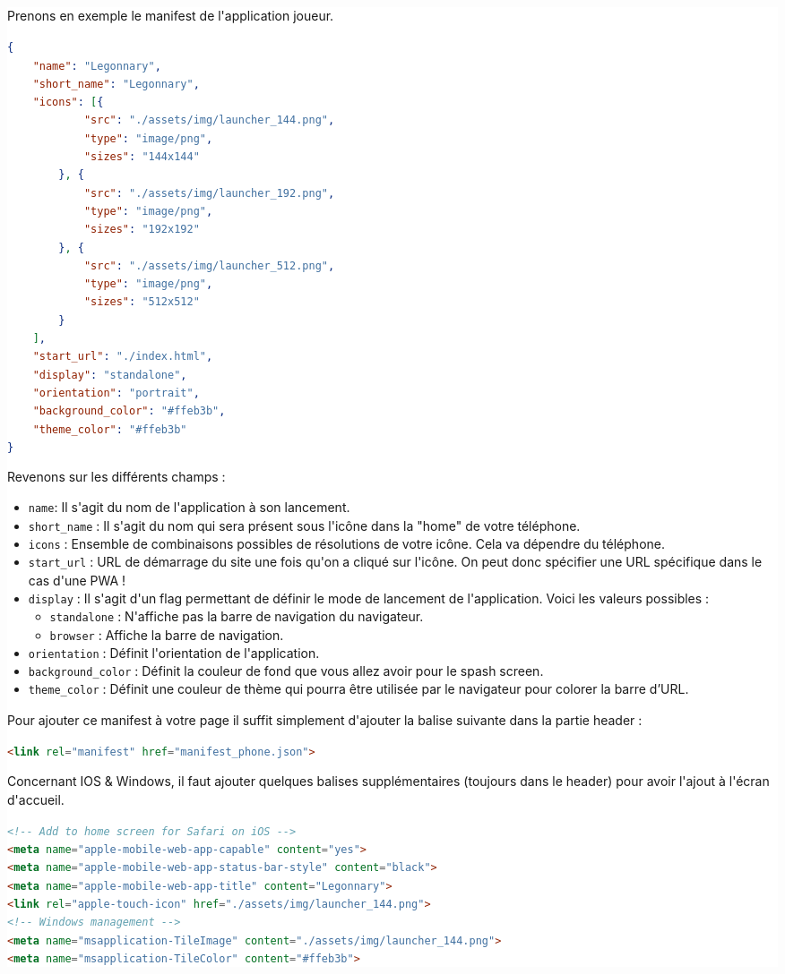 Prenons en exemple le manifest de l'application joueur.

```json manifest_phone.json https://github.com/GDG-Nantes/CountDownDevFest2016/blob/master/src/manifest_phone.json
{
    "name": "Legonnary",
    "short_name": "Legonnary",
    "icons": [{
            "src": "./assets/img/launcher_144.png",
            "type": "image/png",
            "sizes": "144x144"
        }, {
            "src": "./assets/img/launcher_192.png",
            "type": "image/png",
            "sizes": "192x192"
        }, {
            "src": "./assets/img/launcher_512.png",
            "type": "image/png",
            "sizes": "512x512"
        }
    ],
    "start_url": "./index.html",
    "display": "standalone",
    "orientation": "portrait",
    "background_color": "#ffeb3b",
    "theme_color": "#ffeb3b"
}
```

Revenons sur les différents champs :
* `name`: Il s'agit du nom de l'application à son lancement.
* `short_name` : Il s'agit du nom qui sera présent sous l'icône dans la "home" de votre téléphone.
* `icons` : Ensemble de combinaisons possibles de résolutions de votre icône. Cela va dépendre du téléphone.
* `start_url` : URL de démarrage du site une fois qu'on a cliqué sur l'icône. On peut donc spécifier une URL spécifique dans le cas d'une PWA !
* `display` : Il s'agit d'un flag permettant de définir le mode de lancement de l'application. Voici les valeurs possibles :
    - `standalone` : N'affiche pas la barre de navigation du navigateur.
    - `browser` : Affiche la barre de navigation.
* `orientation` : Définit l'orientation de l'application.
* `background_color` : Définit la couleur de fond que vous allez avoir pour le spash screen.
* `theme_color` : Définit une couleur de thème qui pourra être utilisée par le navigateur pour colorer la barre d’URL.

Pour ajouter ce manifest à votre page il suffit simplement d'ajouter la balise suivante dans la partie header :

```html index.html(header) https://github.com/GDG-Nantes/CountDownDevFest2016/blob/master/src/index.html#L9
<link rel="manifest" href="manifest_phone.json">
```

Concernant IOS & Windows, il faut ajouter quelques balises supplémentaires (toujours dans le header) pour avoir l'ajout à l'écran d'accueil.

```html index.html(header) https://github.com/GDG-Nantes/CountDownDevFest2016/blob/master/src/index.html#L10
<!-- Add to home screen for Safari on iOS -->
<meta name="apple-mobile-web-app-capable" content="yes">
<meta name="apple-mobile-web-app-status-bar-style" content="black">
<meta name="apple-mobile-web-app-title" content="Legonnary">
<link rel="apple-touch-icon" href="./assets/img/launcher_144.png">
<!-- Windows management -->
<meta name="msapplication-TileImage" content="./assets/img/launcher_144.png">
<meta name="msapplication-TileColor" content="#ffeb3b">
```
